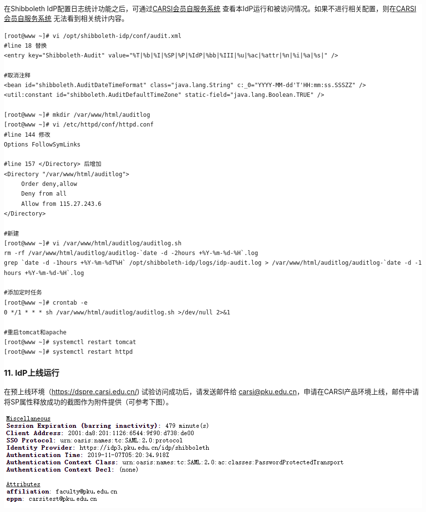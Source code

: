 在Shibboleth IdP配置日志统计功能之后，可通过[CARSI会员自服务系统](https://mgmt.carsi.edu.cn)  查看本IdP运行和被访问情况。如果不进行相关配置，则在[CARSI会员自服务系统](https://mgmt.carsi.edu.cn)  无法看到相关统计内容。

```
[root@www ~]# vi /opt/shibboleth-idp/conf/audit.xml
#line 18 替换
<entry key="Shibboleth-Audit" value="%T|%b|%I|%SP|%P|%IdP|%bb|%III|%u|%ac|%attr|%n|%i|%a|%s|" />

#取消注释 
<bean id="shibboleth.AuditDateTimeFormat" class="java.lang.String" c:_0="YYYY-MM-dd'T'HH:mm:ss.SSSZZ" />
<util:constant id="shibboleth.AuditDefaultTimeZone" static-field="java.lang.Boolean.TRUE" />

[root@www ~]# mkdir /var/www/html/auditlog
[root@www ~]# vi /etc/httpd/conf/httpd.conf
#line 144 修改
Options FollowSymLinks

#line 157 </Directory> 后增加
<Directory "/var/www/html/auditlog">
     Order deny,allow
     Deny from all
     Allow from 115.27.243.6
</Directory>

#新建
[root@www ~]# vi /var/www/html/auditlog/auditlog.sh
rm -rf /var/www/html/auditlog/auditlog-`date -d -2hours +%Y-%m-%d-%H`.log
grep `date -d -1hours +%Y-%m-%dT%H` /opt/shibboleth-idp/logs/idp-audit.log > /var/www/html/auditlog/auditlog-`date -d -1hours +%Y-%m-%d-%H`.log

#添加定时任务
[root@www ~]# crontab -e
0 */1 * * * sh /var/www/html/auditlog/auditlog.sh >/dev/null 2>&1

#重启tomcat和apache
[root@www ~]# systemctl restart tomcat
[root@www ~]# systemctl restart httpd
```



### 11. IdP上线运行

在预上线环境（https://dspre.carsi.edu.cn/) 试验访问成功后，请发送邮件给 carsi@pku.edu.cn，申请在CARSI产品环境上线，邮件中请将SP属性释放成功的截图作为附件提供（可参考下图）。

![CARSI](/CARSI_IdP安装配置文档_ova.files/verified.png)
